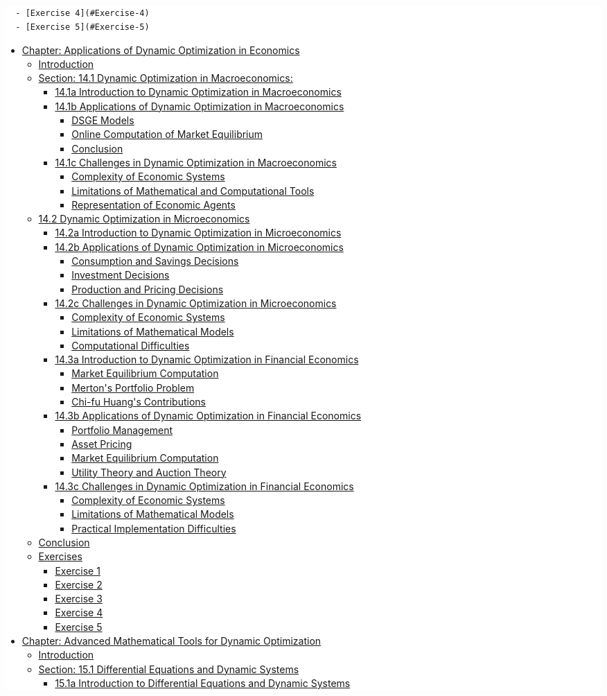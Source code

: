       - [Exercise 4](#Exercise-4)
      - [Exercise 5](#Exercise-5)
  - [Chapter: Applications of Dynamic Optimization in Economics](#Chapter:-Applications-of-Dynamic-Optimization-in-Economics)
    - [Introduction](#Introduction)
    - [Section: 14.1 Dynamic Optimization in Macroeconomics:](#Section:-14.1-Dynamic-Optimization-in-Macroeconomics:)
      - [14.1a Introduction to Dynamic Optimization in Macroeconomics](#14.1a-Introduction-to-Dynamic-Optimization-in-Macroeconomics)
      - [14.1b Applications of Dynamic Optimization in Macroeconomics](#14.1b-Applications-of-Dynamic-Optimization-in-Macroeconomics)
        - [DSGE Models](#DSGE-Models)
        - [Online Computation of Market Equilibrium](#Online-Computation-of-Market-Equilibrium)
        - [Conclusion](#Conclusion)
      - [14.1c Challenges in Dynamic Optimization in Macroeconomics](#14.1c-Challenges-in-Dynamic-Optimization-in-Macroeconomics)
        - [Complexity of Economic Systems](#Complexity-of-Economic-Systems)
        - [Limitations of Mathematical and Computational Tools](#Limitations-of-Mathematical-and-Computational-Tools)
        - [Representation of Economic Agents](#Representation-of-Economic-Agents)
    - [14.2 Dynamic Optimization in Microeconomics](#14.2-Dynamic-Optimization-in-Microeconomics)
      - [14.2a Introduction to Dynamic Optimization in Microeconomics](#14.2a-Introduction-to-Dynamic-Optimization-in-Microeconomics)
      - [14.2b Applications of Dynamic Optimization in Microeconomics](#14.2b-Applications-of-Dynamic-Optimization-in-Microeconomics)
        - [Consumption and Savings Decisions](#Consumption-and-Savings-Decisions)
        - [Investment Decisions](#Investment-Decisions)
        - [Production and Pricing Decisions](#Production-and-Pricing-Decisions)
      - [14.2c Challenges in Dynamic Optimization in Microeconomics](#14.2c-Challenges-in-Dynamic-Optimization-in-Microeconomics)
        - [Complexity of Economic Systems](#Complexity-of-Economic-Systems)
        - [Limitations of Mathematical Models](#Limitations-of-Mathematical-Models)
        - [Computational Difficulties](#Computational-Difficulties)
      - [14.3a Introduction to Dynamic Optimization in Financial Economics](#14.3a-Introduction-to-Dynamic-Optimization-in-Financial-Economics)
        - [Market Equilibrium Computation](#Market-Equilibrium-Computation)
        - [Merton's Portfolio Problem](#Merton's-Portfolio-Problem)
        - [Chi-fu Huang's Contributions](#Chi-fu-Huang's-Contributions)
      - [14.3b Applications of Dynamic Optimization in Financial Economics](#14.3b-Applications-of-Dynamic-Optimization-in-Financial-Economics)
        - [Portfolio Management](#Portfolio-Management)
        - [Asset Pricing](#Asset-Pricing)
        - [Market Equilibrium Computation](#Market-Equilibrium-Computation)
        - [Utility Theory and Auction Theory](#Utility-Theory-and-Auction-Theory)
      - [14.3c Challenges in Dynamic Optimization in Financial Economics](#14.3c-Challenges-in-Dynamic-Optimization-in-Financial-Economics)
        - [Complexity of Economic Systems](#Complexity-of-Economic-Systems)
        - [Limitations of Mathematical Models](#Limitations-of-Mathematical-Models)
        - [Practical Implementation Difficulties](#Practical-Implementation-Difficulties)
    - [Conclusion](#Conclusion)
    - [Exercises](#Exercises)
      - [Exercise 1](#Exercise-1)
      - [Exercise 2](#Exercise-2)
      - [Exercise 3](#Exercise-3)
      - [Exercise 4](#Exercise-4)
      - [Exercise 5](#Exercise-5)
  - [Chapter: Advanced Mathematical Tools for Dynamic Optimization](#Chapter:-Advanced-Mathematical-Tools-for-Dynamic-Optimization)
    - [Introduction](#Introduction)
    - [Section: 15.1 Differential Equations and Dynamic Systems](#Section:-15.1-Differential-Equations-and-Dynamic-Systems)
      - [15.1a Introduction to Differential Equations and Dynamic Systems](#15.1a-Introduction-to-Differential-Equations-and-Dynamic-Systems)